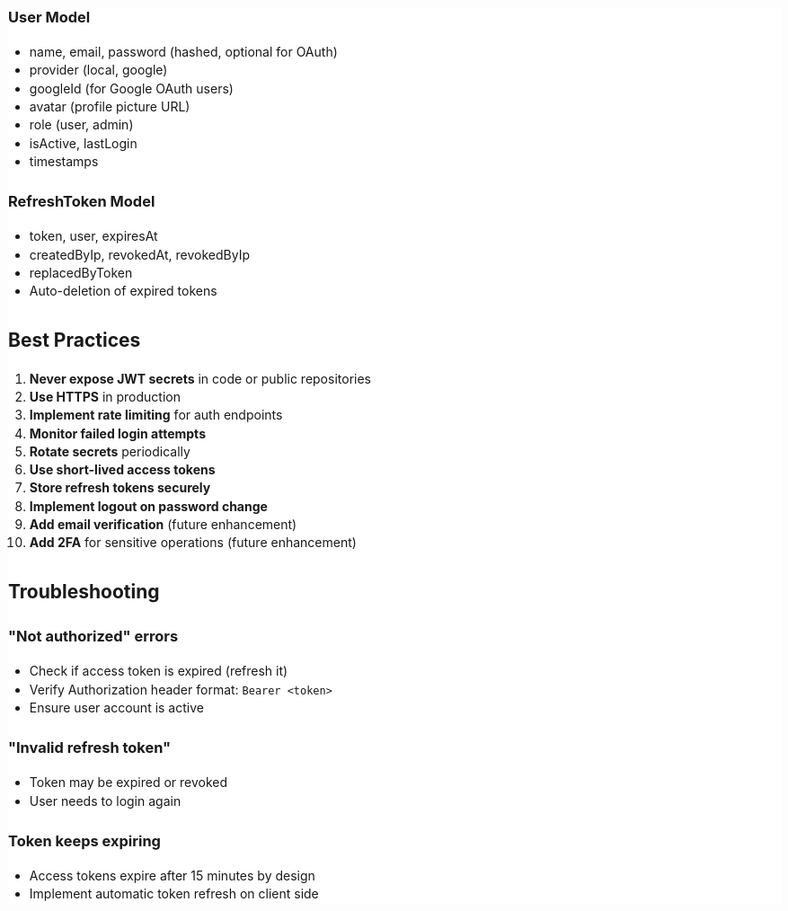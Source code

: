 ### User Model
- name, email, password (hashed, optional for OAuth)
- provider (local, google)
- googleId (for Google OAuth users)
- avatar (profile picture URL)
- role (user, admin)
- isActive, lastLogin
- timestamps

### RefreshToken Model
- token, user, expiresAt
- createdByIp, revokedAt, revokedByIp
- replacedByToken
- Auto-deletion of expired tokens

## Best Practices

1. **Never expose JWT secrets** in code or public repositories
2. **Use HTTPS** in production
3. **Implement rate limiting** for auth endpoints
4. **Monitor failed login attempts**
5. **Rotate secrets** periodically
6. **Use short-lived access tokens**
7. **Store refresh tokens securely**
8. **Implement logout on password change**
9. **Add email verification** (future enhancement)
10. **Add 2FA** for sensitive operations (future enhancement)

## Troubleshooting

### "Not authorized" errors
- Check if access token is expired (refresh it)
- Verify Authorization header format: `Bearer <token>`
- Ensure user account is active

### "Invalid refresh token"
- Token may be expired or revoked
- User needs to login again

### Token keeps expiring
- Access tokens expire after 15 minutes by design
- Implement automatic token refresh on client side

